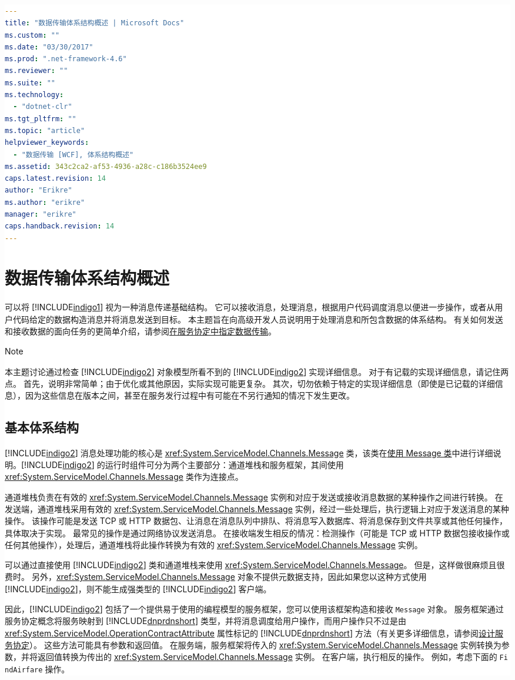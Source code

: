 ```yaml
---
title: "数据传输体系结构概述 | Microsoft Docs"
ms.custom: ""
ms.date: "03/30/2017"
ms.prod: ".net-framework-4.6"
ms.reviewer: ""
ms.suite: ""
ms.technology: 
  - "dotnet-clr"
ms.tgt_pltfrm: ""
ms.topic: "article"
helpviewer_keywords: 
  - "数据传输 [WCF], 体系结构概述"
ms.assetid: 343c2ca2-af53-4936-a28c-c186b3524ee9
caps.latest.revision: 14
author: "Erikre"
ms.author: "erikre"
manager: "erikre"
caps.handback.revision: 14
---
```

# 数据传输体系结构概述
可以将 [!INCLUDE[indigo1](../../../../includes/indigo1-md.md)] 视为一种消息传递基础结构。 它可以接收消息，处理消息，根据用户代码调度消息以便进一步操作，或者从用户代码给定的数据构造消息并将消息发送到目标。 本主题旨在向高级开发人员说明用于处理消息和所包含数据的体系结构。 有关如何发送和接收数据的面向任务的更简单介绍，请参阅[在服务协定中指定数据传输](../../../../docs/framework/wcf/feature-details/specifying-data-transfer-in-service-contracts.md)。  
  
> [!NOTE]
>  本主题讨论通过检查 [!INCLUDE[indigo2](../../../../includes/indigo2-md.md)] 对象模型所看不到的 [!INCLUDE[indigo2](../../../../includes/indigo2-md.md)] 实现详细信息。 对于有记载的实现详细信息，请记住两点。 首先，说明非常简单；由于优化或其他原因，实际实现可能更复杂。 其次，切勿依赖于特定的实现详细信息（即使是已记载的详细信息），因为这些信息在版本之间，甚至在服务发行过程中有可能在不另行通知的情况下发生更改。  
  
## 基本体系结构  
 [!INCLUDE[indigo2](../../../../includes/indigo2-md.md)] 消息处理功能的核心是 <xref:System.ServiceModel.Channels.Message> 类，该类在[使用 Message 类](../../../../docs/framework/wcf/feature-details/using-the-message-class.md)中进行详细说明。[!INCLUDE[indigo2](../../../../includes/indigo2-md.md)] 的运行时组件可分为两个主要部分：通道堆栈和服务框架，其间使用 <xref:System.ServiceModel.Channels.Message> 类作为连接点。  
  
 通道堆栈负责在有效的 <xref:System.ServiceModel.Channels.Message> 实例和对应于发送或接收消息数据的某种操作之间进行转换。 在发送端，通道堆栈采用有效的 <xref:System.ServiceModel.Channels.Message> 实例，经过一些处理后，执行逻辑上对应于发送消息的某种操作。 该操作可能是发送 TCP 或 HTTP 数据包、让消息在消息队列中排队、将消息写入数据库、将消息保存到文件共享或其他任何操作，具体取决于实现。 最常见的操作是通过网络协议发送消息。 在接收端发生相反的情况：检测操作（可能是 TCP 或 HTTP 数据包接收操作或任何其他操作），处理后，通道堆栈将此操作转换为有效的 <xref:System.ServiceModel.Channels.Message> 实例。  
  
 可以通过直接使用 [!INCLUDE[indigo2](../../../../includes/indigo2-md.md)] 类和通道堆栈来使用 <xref:System.ServiceModel.Channels.Message>。 但是，这样做很麻烦且很费时。 另外，<xref:System.ServiceModel.Channels.Message> 对象不提供元数据支持，因此如果您以这种方式使用 [!INCLUDE[indigo2](../../../../includes/indigo2-md.md)]，则不能生成强类型的 [!INCLUDE[indigo2](../../../../includes/indigo2-md.md)] 客户端。  
  
 因此，[!INCLUDE[indigo2](../../../../includes/indigo2-md.md)] 包括了一个提供易于使用的编程模型的服务框架，您可以使用该框架构造和接收 `Message` 对象。 服务框架通过服务协定概念将服务映射到 [!INCLUDE[dnprdnshort](../../../../includes/dnprdnshort-md.md)] 类型，并将消息调度给用户操作，而用户操作只不过是由 <xref:System.ServiceModel.OperationContractAttribute> 属性标记的 [!INCLUDE[dnprdnshort](../../../../includes/dnprdnshort-md.md)] 方法（有关更多详细信息，请参阅[设计服务协定](../../../../docs/framework/wcf/designing-service-contracts.md)）。 这些方法可能具有参数和返回值。 在服务端，服务框架将传入的 <xref:System.ServiceModel.Channels.Message> 实例转换为参数，并将返回值转换为传出的 <xref:System.ServiceModel.Channels.Message> 实例。 在客户端，执行相反的操作。 例如，考虑下面的 `FindAirfare` 操作。  
  